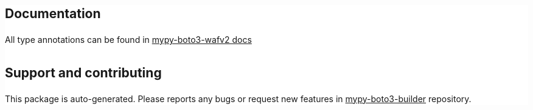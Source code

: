 <a id="documentation"></a>

## Documentation

All type annotations can be found in
[mypy-boto3-wafv2 docs](https://vemel.github.io/boto3_stubs_docs/mypy_boto3_wafv2/)

<a id="support-and-contributing"></a>

## Support and contributing

This package is auto-generated. Please reports any bugs or request new features
in [mypy-boto3-builder](https://github.com/vemel/mypy_boto3_builder/issues/)
repository.
